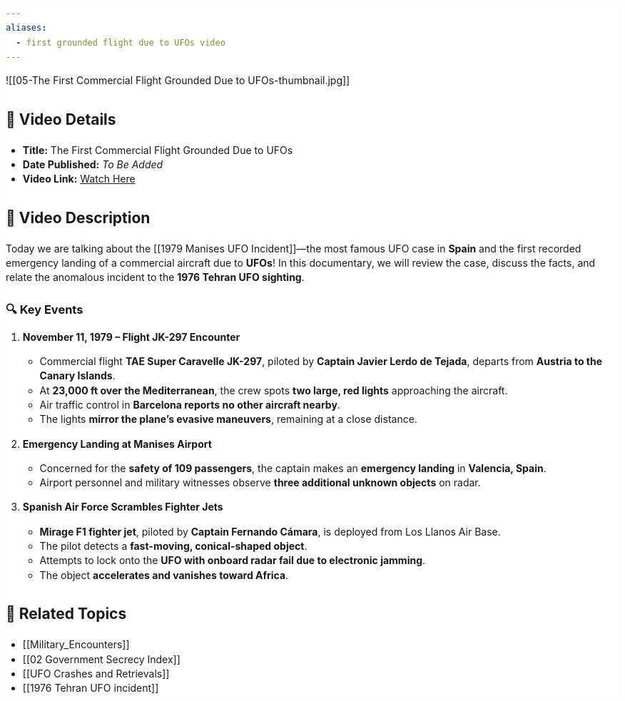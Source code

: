 ```yaml
---
aliases:
  - first grounded flight due to UFOs video
---
```



![[05-The First Commercial Flight Grounded Due to UFOs-thumbnail.jpg]]
## 🎥 Video Details

- **Title:** The First Commercial Flight Grounded Due to UFOs
- **Date Published:** _To Be Added_
- **Video Link:** [Watch Here](https://www.youtube.com/watch?v=K_BZkOAw6E0)

## 📜 Video Description

Today we are talking about the [[1979 Manises UFO Incident]]—the most famous UFO case in **Spain** and the first recorded emergency landing of a commercial aircraft due to **UFOs**! In this documentary, we will review the case, discuss the facts, and relate the anomalous incident to the **1976 Tehran UFO sighting**.

### 🔍 Key Events

1. **November 11, 1979 – Flight JK-297 Encounter**
    
    - Commercial flight **TAE Super Caravelle JK-297**, piloted by **Captain Javier Lerdo de Tejada**, departs from **Austria to the Canary Islands**.
    - At **23,000 ft over the Mediterranean**, the crew spots **two large, red lights** approaching the aircraft.
    - Air traffic control in **Barcelona reports no other aircraft nearby**.
    - The lights **mirror the plane’s evasive maneuvers**, remaining at a close distance.
2. **Emergency Landing at Manises Airport**
    
    - Concerned for the **safety of 109 passengers**, the captain makes an **emergency landing** in **Valencia, Spain**.
    - Airport personnel and military witnesses observe **three additional unknown objects** on radar.
3. **Spanish Air Force Scrambles Fighter Jets**
    
    - **Mirage F1 fighter jet**, piloted by **Captain Fernando Cámara**, is deployed from Los Llanos Air Base.
    - The pilot detects a **fast-moving, conical-shaped object**.
    - Attempts to lock onto the **UFO with onboard radar fail due to electronic jamming**.
    - The object **accelerates and vanishes toward Africa**.

## 🔗 Related Topics

- [[Military_Encounters]]
- [[02 Government Secrecy Index]]
- [[UFO Crashes and Retrievals]]
- [[1976 Tehran UFO incident]]
